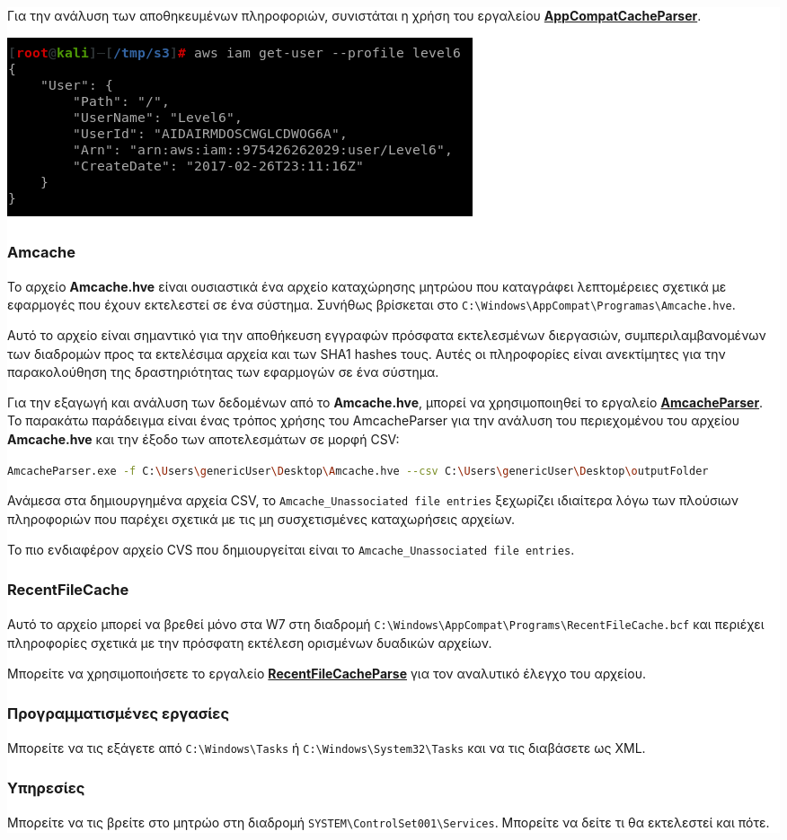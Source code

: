 Για την ανάλυση των αποθηκευμένων πληροφοριών, συνιστάται η χρήση του εργαλείου [**AppCompatCacheParser**](https://github.com/EricZimmerman/AppCompatCacheParser).

![](<../../../.gitbook/assets/image (488).png>)

### Amcache

Το αρχείο **Amcache.hve** είναι ουσιαστικά ένα αρχείο καταχώρησης μητρώου που καταγράφει λεπτομέρειες σχετικά με εφαρμογές που έχουν εκτελεστεί σε ένα σύστημα. Συνήθως βρίσκεται στο `C:\Windows\AppCompat\Programas\Amcache.hve`.

Αυτό το αρχείο είναι σημαντικό για την αποθήκευση εγγραφών πρόσφατα εκτελεσμένων διεργασιών, συμπεριλαμβανομένων των διαδρομών προς τα εκτελέσιμα αρχεία και των SHA1 hashes τους. Αυτές οι πληροφορίες είναι ανεκτίμητες για την παρακολούθηση της δραστηριότητας των εφαρμογών σε ένα σύστημα.

Για την εξαγωγή και ανάλυση των δεδομένων από το **Amcache.hve**, μπορεί να χρησιμοποιηθεί το εργαλείο [**AmcacheParser**](https://github.com/EricZimmerman/AmcacheParser). Το παρακάτω παράδειγμα είναι ένας τρόπος χρήσης του AmcacheParser για την ανάλυση του περιεχομένου του αρχείου **Amcache.hve** και την έξοδο των αποτελεσμάτων σε μορφή CSV:
```bash
AmcacheParser.exe -f C:\Users\genericUser\Desktop\Amcache.hve --csv C:\Users\genericUser\Desktop\outputFolder
```
Ανάμεσα στα δημιουργημένα αρχεία CSV, το `Amcache_Unassociated file entries` ξεχωρίζει ιδιαίτερα λόγω των πλούσιων πληροφοριών που παρέχει σχετικά με τις μη συσχετισμένες καταχωρήσεις αρχείων.

Το πιο ενδιαφέρον αρχείο CVS που δημιουργείται είναι το `Amcache_Unassociated file entries`.

### RecentFileCache

Αυτό το αρχείο μπορεί να βρεθεί μόνο στα W7 στη διαδρομή `C:\Windows\AppCompat\Programs\RecentFileCache.bcf` και περιέχει πληροφορίες σχετικά με την πρόσφατη εκτέλεση ορισμένων δυαδικών αρχείων.

Μπορείτε να χρησιμοποιήσετε το εργαλείο [**RecentFileCacheParse**](https://github.com/EricZimmerman/RecentFileCacheParser) για τον αναλυτικό έλεγχο του αρχείου.

### Προγραμματισμένες εργασίες

Μπορείτε να τις εξάγετε από `C:\Windows\Tasks` ή `C:\Windows\System32\Tasks` και να τις διαβάσετε ως XML.

### Υπηρεσίες

Μπορείτε να τις βρείτε στο μητρώο στη διαδρομή `SYSTEM\ControlSet001\Services`. Μπορείτε να δείτε τι θα εκτελεστεί και πότε.
